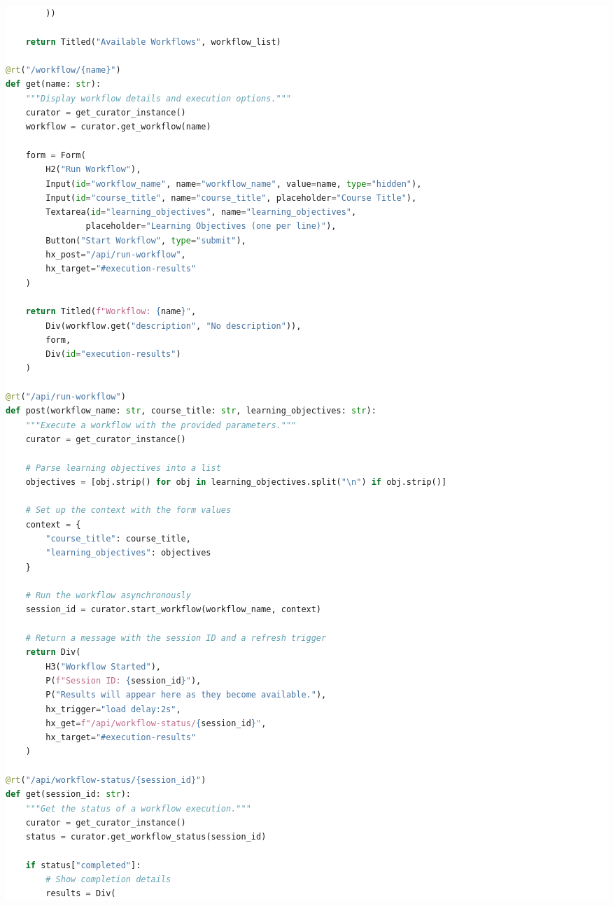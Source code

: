 ```python
        ))

    return Titled("Available Workflows", workflow_list)

@rt("/workflow/{name}")
def get(name: str):
    """Display workflow details and execution options."""
    curator = get_curator_instance()
    workflow = curator.get_workflow(name)

    form = Form(
        H2("Run Workflow"),
        Input(id="workflow_name", name="workflow_name", value=name, type="hidden"),
        Input(id="course_title", name="course_title", placeholder="Course Title"),
        Textarea(id="learning_objectives", name="learning_objectives",
                placeholder="Learning Objectives (one per line)"),
        Button("Start Workflow", type="submit"),
        hx_post="/api/run-workflow",
        hx_target="#execution-results"
    )

    return Titled(f"Workflow: {name}",
        Div(workflow.get("description", "No description")),
        form,
        Div(id="execution-results")
    )

@rt("/api/run-workflow")
def post(workflow_name: str, course_title: str, learning_objectives: str):
    """Execute a workflow with the provided parameters."""
    curator = get_curator_instance()

    # Parse learning objectives into a list
    objectives = [obj.strip() for obj in learning_objectives.split("\n") if obj.strip()]

    # Set up the context with the form values
    context = {
        "course_title": course_title,
        "learning_objectives": objectives
    }

    # Run the workflow asynchronously
    session_id = curator.start_workflow(workflow_name, context)

    # Return a message with the session ID and a refresh trigger
    return Div(
        H3("Workflow Started"),
        P(f"Session ID: {session_id}"),
        P("Results will appear here as they become available."),
        hx_trigger="load delay:2s",
        hx_get=f"/api/workflow-status/{session_id}",
        hx_target="#execution-results"
    )

@rt("/api/workflow-status/{session_id}")
def get(session_id: str):
    """Get the status of a workflow execution."""
    curator = get_curator_instance()
    status = curator.get_workflow_status(session_id)

    if status["completed"]:
        # Show completion details
        results = Div(
```